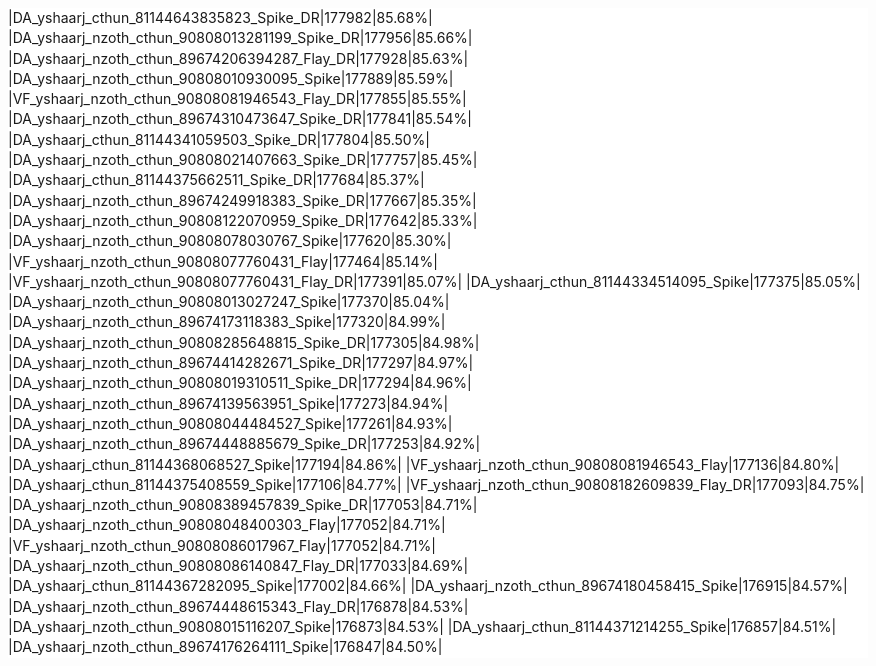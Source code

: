 |DA_yshaarj_cthun_81144643835823_Spike_DR|177982|85.68%|
|DA_yshaarj_nzoth_cthun_90808013281199_Spike_DR|177956|85.66%|
|DA_yshaarj_nzoth_cthun_89674206394287_Flay_DR|177928|85.63%|
|DA_yshaarj_nzoth_cthun_90808010930095_Spike|177889|85.59%|
|VF_yshaarj_nzoth_cthun_90808081946543_Flay_DR|177855|85.55%|
|DA_yshaarj_nzoth_cthun_89674310473647_Spike_DR|177841|85.54%|
|DA_yshaarj_cthun_81144341059503_Spike_DR|177804|85.50%|
|DA_yshaarj_nzoth_cthun_90808021407663_Spike_DR|177757|85.45%|
|DA_yshaarj_cthun_81144375662511_Spike_DR|177684|85.37%|
|DA_yshaarj_nzoth_cthun_89674249918383_Spike_DR|177667|85.35%|
|DA_yshaarj_nzoth_cthun_90808122070959_Spike_DR|177642|85.33%|
|DA_yshaarj_nzoth_cthun_90808078030767_Spike|177620|85.30%|
|VF_yshaarj_nzoth_cthun_90808077760431_Flay|177464|85.14%|
|VF_yshaarj_nzoth_cthun_90808077760431_Flay_DR|177391|85.07%|
|DA_yshaarj_cthun_81144334514095_Spike|177375|85.05%|
|DA_yshaarj_nzoth_cthun_90808013027247_Spike|177370|85.04%|
|DA_yshaarj_nzoth_cthun_89674173118383_Spike|177320|84.99%|
|DA_yshaarj_nzoth_cthun_90808285648815_Spike_DR|177305|84.98%|
|DA_yshaarj_nzoth_cthun_89674414282671_Spike_DR|177297|84.97%|
|DA_yshaarj_nzoth_cthun_90808019310511_Spike_DR|177294|84.96%|
|DA_yshaarj_nzoth_cthun_89674139563951_Spike|177273|84.94%|
|DA_yshaarj_nzoth_cthun_90808044484527_Spike|177261|84.93%|
|DA_yshaarj_nzoth_cthun_89674448885679_Spike_DR|177253|84.92%|
|DA_yshaarj_cthun_81144368068527_Spike|177194|84.86%|
|VF_yshaarj_nzoth_cthun_90808081946543_Flay|177136|84.80%|
|DA_yshaarj_cthun_81144375408559_Spike|177106|84.77%|
|VF_yshaarj_nzoth_cthun_90808182609839_Flay_DR|177093|84.75%|
|DA_yshaarj_nzoth_cthun_90808389457839_Spike_DR|177053|84.71%|
|DA_yshaarj_nzoth_cthun_90808048400303_Flay|177052|84.71%|
|VF_yshaarj_nzoth_cthun_90808086017967_Flay|177052|84.71%|
|DA_yshaarj_nzoth_cthun_90808086140847_Flay_DR|177033|84.69%|
|DA_yshaarj_cthun_81144367282095_Spike|177002|84.66%|
|DA_yshaarj_nzoth_cthun_89674180458415_Spike|176915|84.57%|
|DA_yshaarj_nzoth_cthun_89674448615343_Flay_DR|176878|84.53%|
|DA_yshaarj_nzoth_cthun_90808015116207_Spike|176873|84.53%|
|DA_yshaarj_cthun_81144371214255_Spike|176857|84.51%|
|DA_yshaarj_nzoth_cthun_89674176264111_Spike|176847|84.50%|